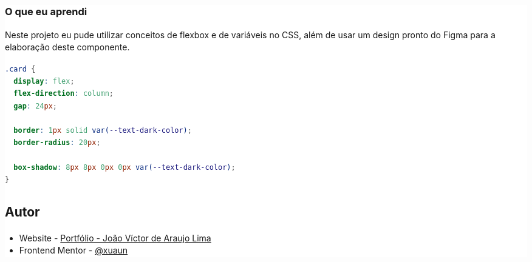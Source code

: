 ### O que eu aprendi

Neste projeto eu pude utilizar conceitos de flexbox e de variáveis no CSS, além de usar um design pronto do Figma para a elaboração deste componente.

```css
.card {
  display: flex;
  flex-direction: column;
  gap: 24px;

  border: 1px solid var(--text-dark-color);
  border-radius: 20px;
  
  box-shadow: 8px 8px 0px 0px var(--text-dark-color);
}
```

## Autor

- Website - [Portfólio - João Víctor de Araujo Lima](https://xuaun.github.io/)
- Frontend Mentor - [@xuaun](https://www.frontendmentor.io/profile/xuaun)